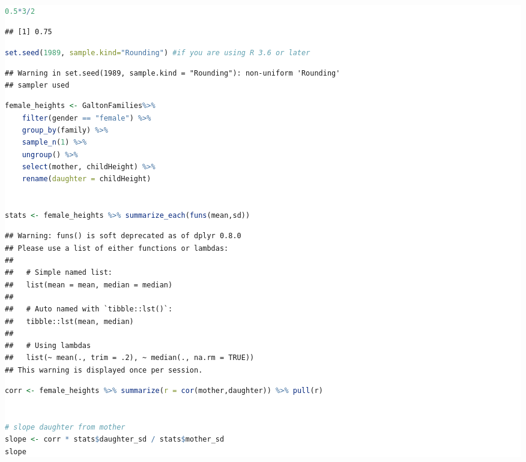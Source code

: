 ``` r
0.5*3/2
```

    ## [1] 0.75

``` r
set.seed(1989, sample.kind="Rounding") #if you are using R 3.6 or later
```

    ## Warning in set.seed(1989, sample.kind = "Rounding"): non-uniform 'Rounding'
    ## sampler used

``` r
female_heights <- GaltonFamilies%>%     
    filter(gender == "female") %>%     
    group_by(family) %>%     
    sample_n(1) %>%     
    ungroup() %>%     
    select(mother, childHeight) %>%     
    rename(daughter = childHeight)


stats <- female_heights %>% summarize_each(funs(mean,sd))
```

    ## Warning: funs() is soft deprecated as of dplyr 0.8.0
    ## Please use a list of either functions or lambdas: 
    ## 
    ##   # Simple named list: 
    ##   list(mean = mean, median = median)
    ## 
    ##   # Auto named with `tibble::lst()`: 
    ##   tibble::lst(mean, median)
    ## 
    ##   # Using lambdas
    ##   list(~ mean(., trim = .2), ~ median(., na.rm = TRUE))
    ## This warning is displayed once per session.

``` r
corr <- female_heights %>% summarize(r = cor(mother,daughter)) %>% pull(r)


# slope daughter from mother
slope <- corr * stats$daughter_sd / stats$mother_sd
slope
```
